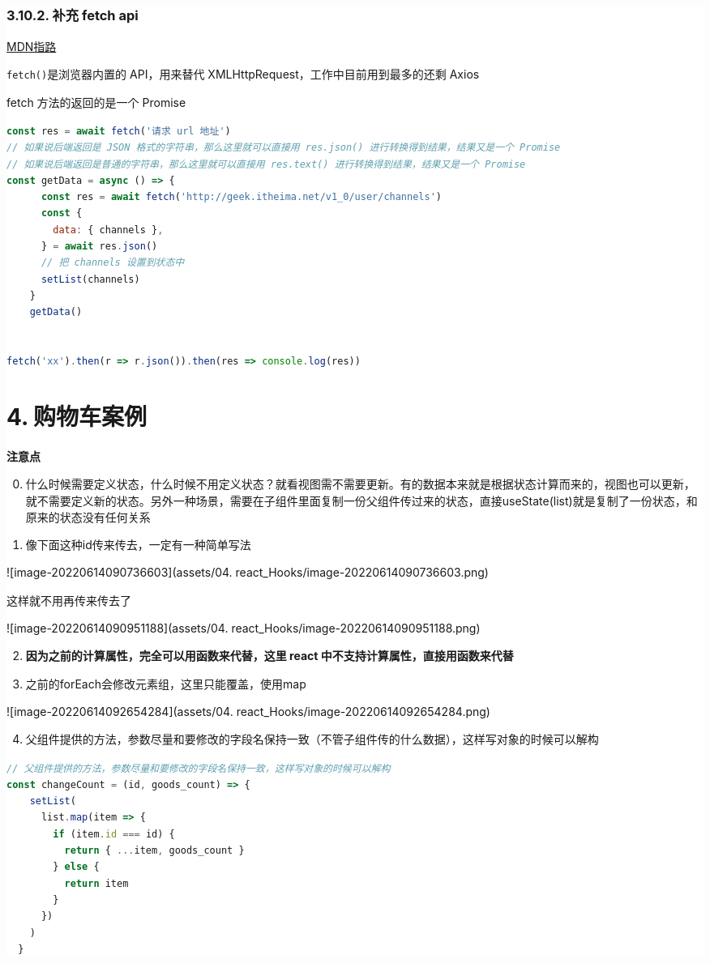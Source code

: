 ### 3.10.2. 补充 fetch api

[MDN指路](https://developer.mozilla.org/zh-CN/docs/Web/API/Fetch_API/Using_Fetch)

`fetch()`是浏览器内置的 API，用来替代 XMLHttpRequest，工作中目前用到最多的还剩 Axios

fetch 方法的返回的是一个 Promise

```js
const res = await fetch('请求 url 地址')
// 如果说后端返回是 JSON 格式的字符串，那么这里就可以直接用 res.json() 进行转换得到结果，结果又是一个 Promise
// 如果说后端返回是普通的字符串，那么这里就可以直接用 res.text() 进行转换得到结果，结果又是一个 Promise
const getData = async () => {
      const res = await fetch('http://geek.itheima.net/v1_0/user/channels')
      const {
        data: { channels },
      } = await res.json()
      // 把 channels 设置到状态中
      setList(channels)
    }
    getData()


fetch('xx').then(r => r.json()).then(res => console.log(res))
```

# 4. 购物车案例

**注意点**

0. 什么时候需要定义状态，什么时候不用定义状态？就看视图需不需要更新。有的数据本来就是根据状态计算而来的，视图也可以更新，就不需要定义新的状态。另外一种场景，需要在子组件里面复制一份父组件传过来的状态，直接useState(list)就是复制了一份状态，和原来的状态没有任何关系

1. 像下面这种id传来传去，一定有一种简单写法

![image-20220614090736603](assets/04. react_Hooks/image-20220614090736603.png)

这样就不用再传来传去了

![image-20220614090951188](assets/04. react_Hooks/image-20220614090951188.png)

2. **因为之前的计算属性，完全可以用函数来代替，这里 react 中不支持计算属性，直接用函数来代替**

3. 之前的forEach会修改元素组，这里只能覆盖，使用map

![image-20220614092654284](assets/04. react_Hooks/image-20220614092654284.png)

4. 父组件提供的方法，参数尽量和要修改的字段名保持一致（不管子组件传的什么数据），这样写对象的时候可以解构  

```js
// 父组件提供的方法，参数尽量和要修改的字段名保持一致，这样写对象的时候可以解构  
const changeCount = (id, goods_count) => {
    setList(
      list.map(item => {
        if (item.id === id) {
          return { ...item, goods_count }
        } else {
          return item
        }
      })
    )
  }
```
